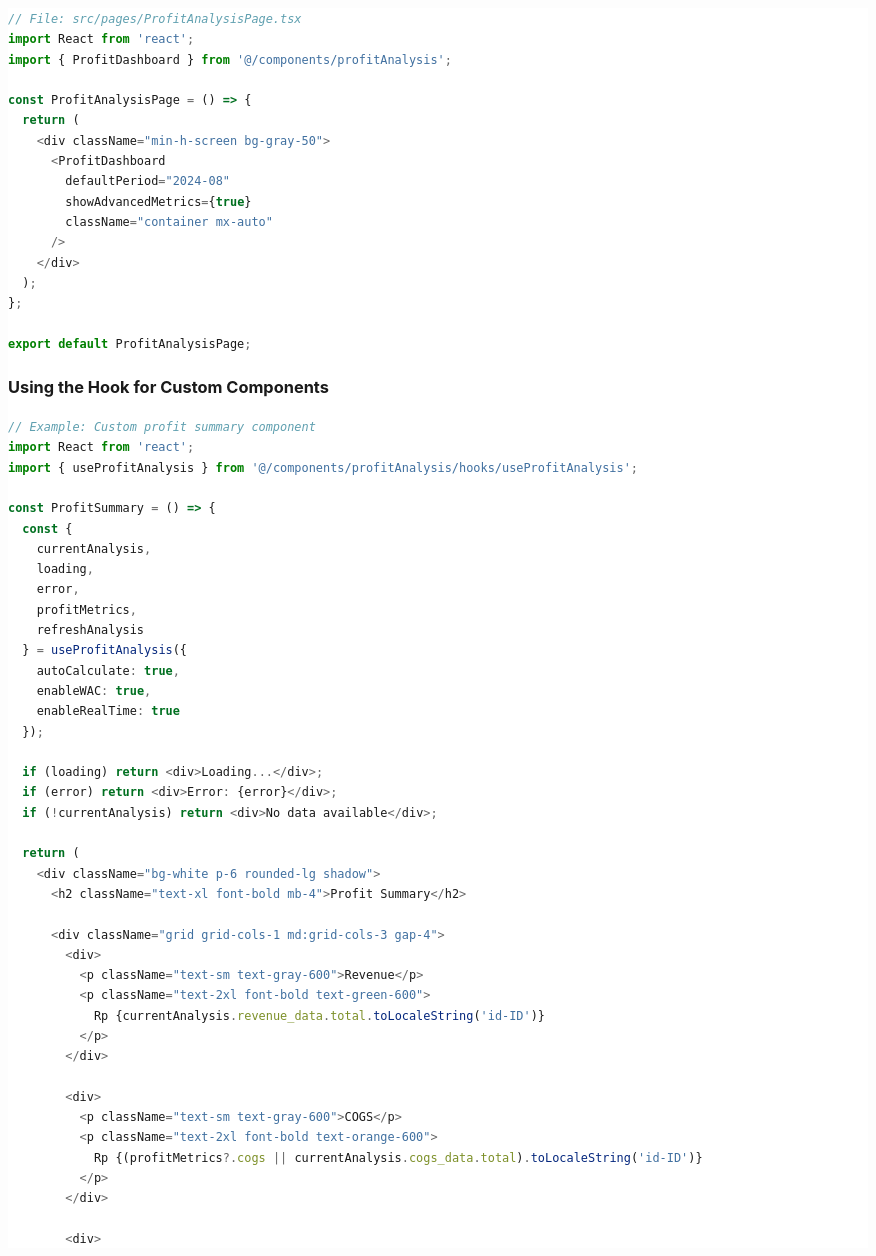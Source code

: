 ```typescript
// File: src/pages/ProfitAnalysisPage.tsx
import React from 'react';
import { ProfitDashboard } from '@/components/profitAnalysis';

const ProfitAnalysisPage = () => {
  return (
    <div className="min-h-screen bg-gray-50">
      <ProfitDashboard 
        defaultPeriod="2024-08"
        showAdvancedMetrics={true}
        className="container mx-auto"
      />
    </div>
  );
};

export default ProfitAnalysisPage;
```

### **Using the Hook for Custom Components**

```typescript
// Example: Custom profit summary component
import React from 'react';
import { useProfitAnalysis } from '@/components/profitAnalysis/hooks/useProfitAnalysis';

const ProfitSummary = () => {
  const {
    currentAnalysis,
    loading,
    error,
    profitMetrics,
    refreshAnalysis
  } = useProfitAnalysis({
    autoCalculate: true,
    enableWAC: true,
    enableRealTime: true
  });

  if (loading) return <div>Loading...</div>;
  if (error) return <div>Error: {error}</div>;
  if (!currentAnalysis) return <div>No data available</div>;

  return (
    <div className="bg-white p-6 rounded-lg shadow">
      <h2 className="text-xl font-bold mb-4">Profit Summary</h2>
      
      <div className="grid grid-cols-1 md:grid-cols-3 gap-4">
        <div>
          <p className="text-sm text-gray-600">Revenue</p>
          <p className="text-2xl font-bold text-green-600">
            Rp {currentAnalysis.revenue_data.total.toLocaleString('id-ID')}
          </p>
        </div>
        
        <div>
          <p className="text-sm text-gray-600">COGS</p>
          <p className="text-2xl font-bold text-orange-600">
            Rp {(profitMetrics?.cogs || currentAnalysis.cogs_data.total).toLocaleString('id-ID')}
          </p>
        </div>
        
        <div>
```